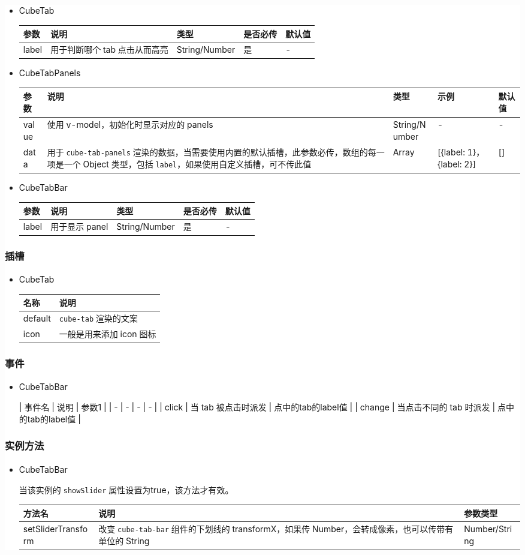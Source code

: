 - CubeTab

  | 参数 | 说明 | 类型 | 是否必传 | 默认值 |
  | - | - | - | - | - |
  | label | 用于判断哪个 tab 点击从而高亮 | String/Number | 是 | - |

- CubeTabPanels

  | 参数 | 说明 | 类型 | 示例 | 默认值 |
  | - | - | - | - | - |
  | value | 使用 v-model，初始化时显示对应的 panels | String/Number | - | - |
  | data | 用于 `cube-tab-panels` 渲染的数据，当需要使用内置的默认插槽，此参数必传，数组的每一项是一个 Object 类型，包括 `label`，如果使用自定义插槽，可不传此值 | Array | [{label: 1}， {label: 2}] | [] |

- CubeTabBar

  | 参数 | 说明 | 类型 | 是否必传 | 默认值 |
  | - | - | - | - | - |
  | label | 用于显示 panel | String/Number | 是 | - |

### 插槽

- CubeTab

  | 名称 | 说明 |
  | - | - |
  | default | `cube-tab` 渲染的文案 |
  | icon | 一般是用来添加 icon 图标 |

### 事件

- CubeTabBar

  | 事件名 | 说明 | 参数1 |
  | - | - | - | - |
  | click | 当 tab 被点击时派发 | 点中的tab的label值 |
  | change | 当点击不同的 tab 时派发 | 点中的tab的label值 |

### 实例方法

- CubeTabBar

  当该实例的 `showSlider` 属性设置为true，该方法才有效。

  | 方法名 | 说明 | 参数类型 |
  | - | - | - |
  | setSliderTransform | 改变 `cube-tab-bar` 组件的下划线的 transformX，如果传 Number，会转成像素，也可以传带有单位的 String | Number/String |

